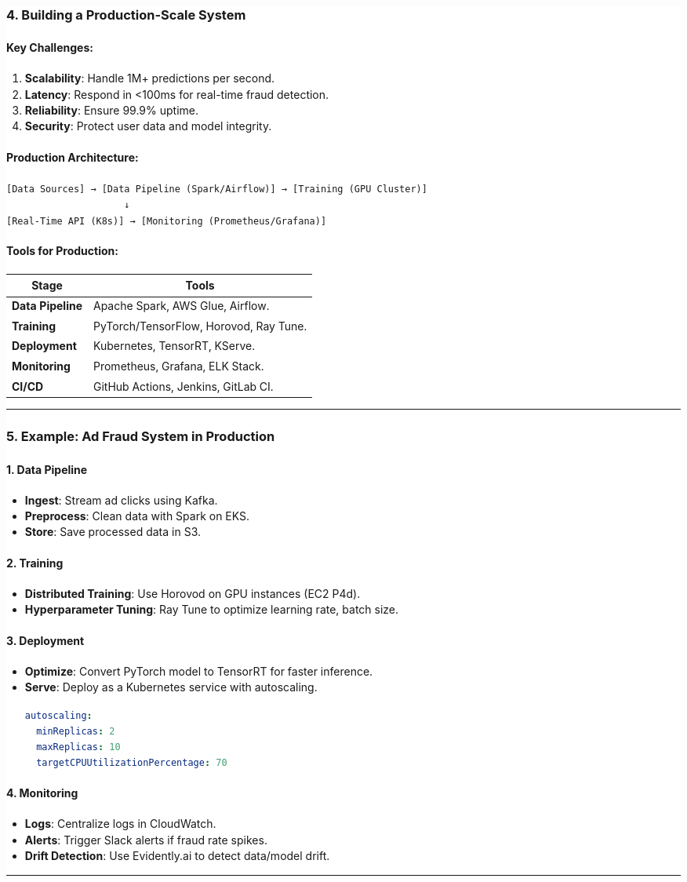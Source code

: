 ### **4. Building a Production-Scale System**  
#### **Key Challenges**:  
1. **Scalability**: Handle 1M+ predictions per second.  
2. **Latency**: Respond in <100ms for real-time fraud detection.  
3. **Reliability**: Ensure 99.9% uptime.  
4. **Security**: Protect user data and model integrity.  

#### **Production Architecture**:  
```
[Data Sources] → [Data Pipeline (Spark/Airflow)] → [Training (GPU Cluster)]  
                     ↓  
[Real-Time API (K8s)] → [Monitoring (Prometheus/Grafana)]  
```  

#### **Tools for Production**:  
| **Stage**           | **Tools**                                                                 |  
|----------------------|---------------------------------------------------------------------------|  
| **Data Pipeline**    | Apache Spark, AWS Glue, Airflow.                                          |  
| **Training**         | PyTorch/TensorFlow, Horovod, Ray Tune.                                    |  
| **Deployment**       | Kubernetes, TensorRT, KServe.                                             |  
| **Monitoring**       | Prometheus, Grafana, ELK Stack.                                           |  
| **CI/CD**            | GitHub Actions, Jenkins, GitLab CI.                                       |  

---

### **5. Example: Ad Fraud System in Production**  
#### **1. Data Pipeline**  
- **Ingest**: Stream ad clicks using Kafka.  
- **Preprocess**: Clean data with Spark on EKS.  
- **Store**: Save processed data in S3.  

#### **2. Training**  
- **Distributed Training**: Use Horovod on GPU instances (EC2 P4d).  
- **Hyperparameter Tuning**: Ray Tune to optimize learning rate, batch size.  

#### **3. Deployment**  
- **Optimize**: Convert PyTorch model to TensorRT for faster inference.  
- **Serve**: Deploy as a Kubernetes service with autoscaling.  
  ```yaml
  autoscaling:
    minReplicas: 2
    maxReplicas: 10
    targetCPUUtilizationPercentage: 70
  ```  

#### **4. Monitoring**  
- **Logs**: Centralize logs in CloudWatch.  
- **Alerts**: Trigger Slack alerts if fraud rate spikes.  
- **Drift Detection**: Use Evidently.ai to detect data/model drift.  

---